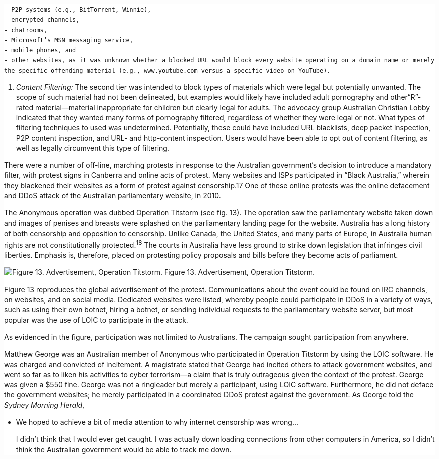     - P2P systems (e.g., BitTorrent, Winnie),
    - encrypted channels,
    - chatrooms,
    - Microsoft’s MSN messaging service,
    - mobile phones, and
    - other websites, as it was unknown whether a blocked URL would block every website operating on a domain name or merely the specific offending material (e.g., www.youtube.com versus a specific video on YouTube).

1. *Content Filtering:* The second tier was intended to block types of materials which were legal but potentially unwanted. The scope of such material had not been delineated, but examples would likely have included adult pornography and other“R”-rated material—material inappropriate for children but clearly legal for adults. The advocacy group Australian Christian Lobby indicated that they wanted many forms of pornography filtered, regardless of whether they were legal or not. What types of filtering techniques to used was undetermined. Potentially, these could have included URL blacklists, deep packet inspection, P2P content inspection, and URL- and http-content inspection. Users would have been able to opt out of content filtering, as well as legally circumvent this type of filtering.

There were a number of off-line, marching protests in response to the Australian government’s decision to introduce a mandatory filter, with protest signs in Canberra and online acts of protest. Many websites and ISPs participated in “Black Australia,” wherein they blackened their websites as a form of protest against censorship.17 One of these online protests was the online defacement and DDoS attack of the Australian parliamentary website, in 2010.

The Anonymous operation was dubbed Operation Titstorm (see fig. 13). The operation saw the parliamentary website taken down and images of penises and breasts were splashed on the parliamentary landing page for the website. Australia has a long history of both censorship and opposition to censorship. Unlike Canada, the United States, and many parts of Europe, in Australia human rights are not constitutionally protected.<sup>18</sup> The courts in Australia have less ground to strike down legislation that infringes civil liberties. Emphasis is, therefore, placed on protesting policy proposals and bills before they become acts of parliament.

![Figure 13. Advertisement, Operation Titstorm.](https://statics.bsafes.com/images/book-ethical-hacking/ethical-hacking-fig-13.png)
Figure 13. Advertisement, Operation Titstorm.

Figure 13 reproduces the global advertisement of the protest. Communications about the event could be found on IRC channels, on websites, and on social media. Dedicated websites were listed, whereby people could participate in DDoS in a variety of ways, such as using their own botnet, hiring a botnet, or sending individual requests to the parliamentary website server, but most popular was the use of LOIC to participate in the attack.

As evidenced in the figure, participation was not limited to Australians. The campaign sought participation from anywhere.

Matthew George was an Australian member of Anonymous who participated in Operation Titstorm by using the LOIC software. He was charged and convicted of incitement. A magistrate stated that George had incited others to attack government websites, and went so far as to liken his activities to cyber terrorism—a claim that is truly outrageous given the context of the protest. George was given a $550 fine. George was not a ringleader but merely a participant, using LOIC software. Furthermore, he did not deface the government websites; he merely participated in a coordinated DDoS protest against the government. As George told the *Sydney Morning Herald*,

* We hoped to achieve a bit of media attention to why internet censorship was wrong...

    I didn’t think that I would ever get caught. I was actually downloading connections from other computers in America, so I didn’t think the Australian government would be able to track me down.
